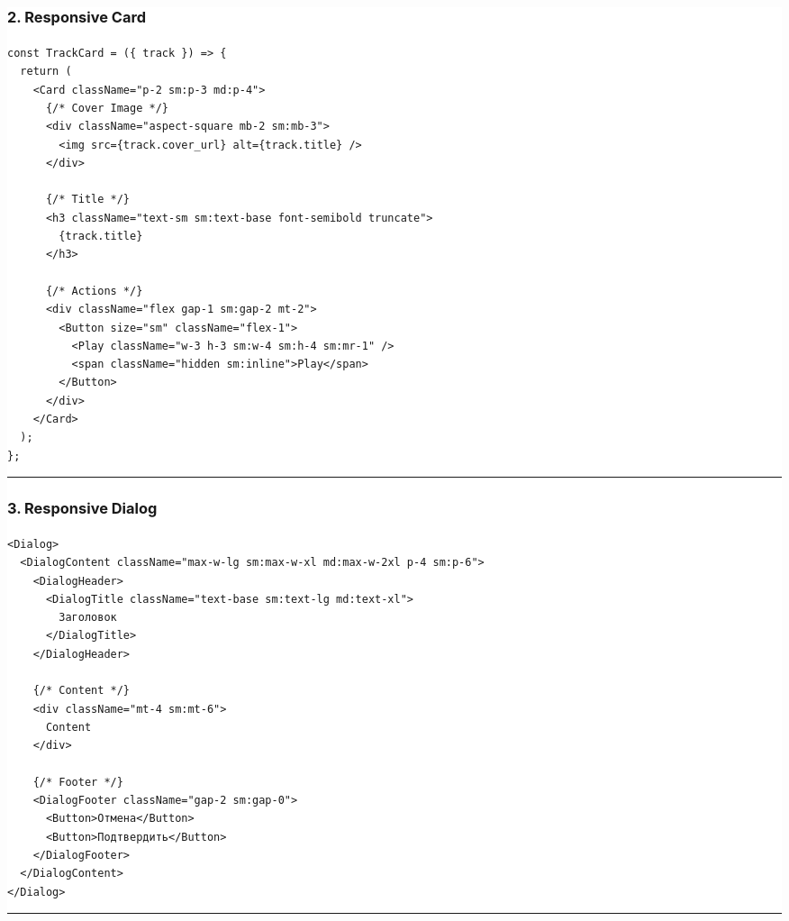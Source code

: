 
### 2. Responsive Card

```tsx
const TrackCard = ({ track }) => {
  return (
    <Card className="p-2 sm:p-3 md:p-4">
      {/* Cover Image */}
      <div className="aspect-square mb-2 sm:mb-3">
        <img src={track.cover_url} alt={track.title} />
      </div>
      
      {/* Title */}
      <h3 className="text-sm sm:text-base font-semibold truncate">
        {track.title}
      </h3>
      
      {/* Actions */}
      <div className="flex gap-1 sm:gap-2 mt-2">
        <Button size="sm" className="flex-1">
          <Play className="w-3 h-3 sm:w-4 sm:h-4 sm:mr-1" />
          <span className="hidden sm:inline">Play</span>
        </Button>
      </div>
    </Card>
  );
};
```

---

### 3. Responsive Dialog

```tsx
<Dialog>
  <DialogContent className="max-w-lg sm:max-w-xl md:max-w-2xl p-4 sm:p-6">
    <DialogHeader>
      <DialogTitle className="text-base sm:text-lg md:text-xl">
        Заголовок
      </DialogTitle>
    </DialogHeader>
    
    {/* Content */}
    <div className="mt-4 sm:mt-6">
      Content
    </div>
    
    {/* Footer */}
    <DialogFooter className="gap-2 sm:gap-0">
      <Button>Отмена</Button>
      <Button>Подтвердить</Button>
    </DialogFooter>
  </DialogContent>
</Dialog>
```

---